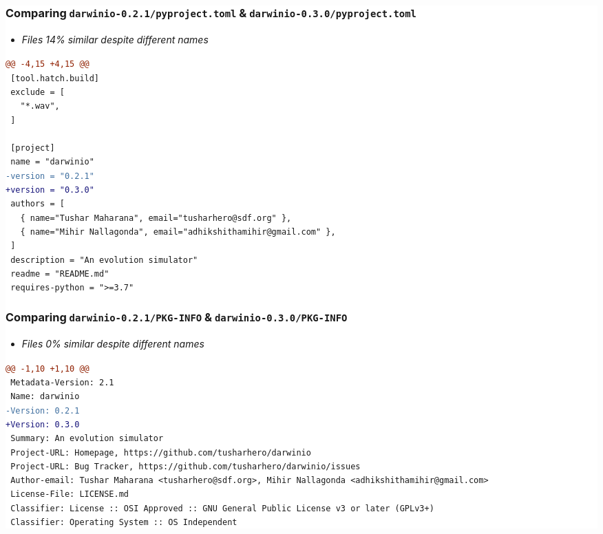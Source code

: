 ### Comparing `darwinio-0.2.1/pyproject.toml` & `darwinio-0.3.0/pyproject.toml`

 * *Files 14% similar despite different names*

```diff
@@ -4,15 +4,15 @@
 [tool.hatch.build]
 exclude = [
   "*.wav",
 ]
 
 [project]
 name = "darwinio"
-version = "0.2.1"
+version = "0.3.0"
 authors = [
   { name="Tushar Maharana", email="tusharhero@sdf.org" },
   { name="Mihir Nallagonda", email="adhikshithamihir@gmail.com" },
 ]
 description = "An evolution simulator"
 readme = "README.md"
 requires-python = ">=3.7"
```

### Comparing `darwinio-0.2.1/PKG-INFO` & `darwinio-0.3.0/PKG-INFO`

 * *Files 0% similar despite different names*

```diff
@@ -1,10 +1,10 @@
 Metadata-Version: 2.1
 Name: darwinio
-Version: 0.2.1
+Version: 0.3.0
 Summary: An evolution simulator
 Project-URL: Homepage, https://github.com/tusharhero/darwinio
 Project-URL: Bug Tracker, https://github.com/tusharhero/darwinio/issues
 Author-email: Tushar Maharana <tusharhero@sdf.org>, Mihir Nallagonda <adhikshithamihir@gmail.com>
 License-File: LICENSE.md
 Classifier: License :: OSI Approved :: GNU General Public License v3 or later (GPLv3+)
 Classifier: Operating System :: OS Independent
```

